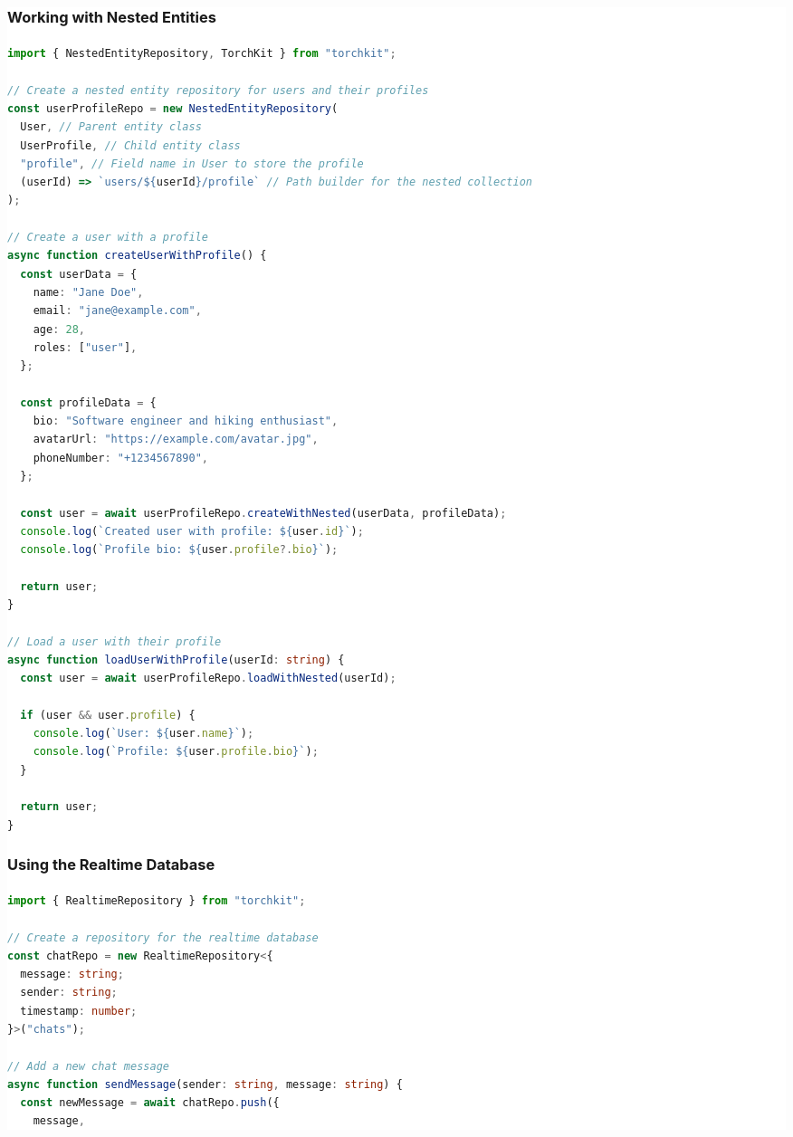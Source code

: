 ### Working with Nested Entities

```typescript
import { NestedEntityRepository, TorchKit } from "torchkit";

// Create a nested entity repository for users and their profiles
const userProfileRepo = new NestedEntityRepository(
  User, // Parent entity class
  UserProfile, // Child entity class
  "profile", // Field name in User to store the profile
  (userId) => `users/${userId}/profile` // Path builder for the nested collection
);

// Create a user with a profile
async function createUserWithProfile() {
  const userData = {
    name: "Jane Doe",
    email: "jane@example.com",
    age: 28,
    roles: ["user"],
  };

  const profileData = {
    bio: "Software engineer and hiking enthusiast",
    avatarUrl: "https://example.com/avatar.jpg",
    phoneNumber: "+1234567890",
  };

  const user = await userProfileRepo.createWithNested(userData, profileData);
  console.log(`Created user with profile: ${user.id}`);
  console.log(`Profile bio: ${user.profile?.bio}`);

  return user;
}

// Load a user with their profile
async function loadUserWithProfile(userId: string) {
  const user = await userProfileRepo.loadWithNested(userId);

  if (user && user.profile) {
    console.log(`User: ${user.name}`);
    console.log(`Profile: ${user.profile.bio}`);
  }

  return user;
}
```

### Using the Realtime Database

```typescript
import { RealtimeRepository } from "torchkit";

// Create a repository for the realtime database
const chatRepo = new RealtimeRepository<{
  message: string;
  sender: string;
  timestamp: number;
}>("chats");

// Add a new chat message
async function sendMessage(sender: string, message: string) {
  const newMessage = await chatRepo.push({
    message,
```